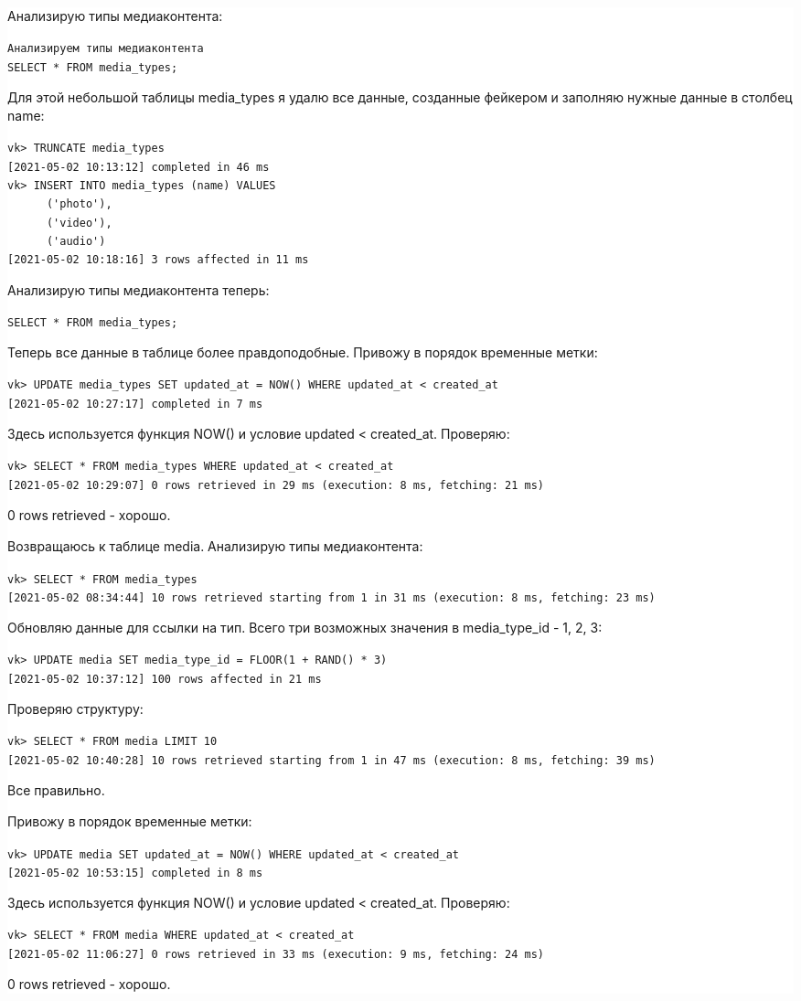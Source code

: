 Анализирую типы медиаконтента:
~~~ mysql
Анализируем типы медиаконтента
SELECT * FROM media_types;
~~~
Для этой небольшой таблицы media_types я удалю все данные, созданные фейкером и заполняю нужные данные в столбец name:
~~~ mysql
vk> TRUNCATE media_types
[2021-05-02 10:13:12] completed in 46 ms
vk> INSERT INTO media_types (name) VALUES
      ('photo'),
      ('video'),
      ('audio')
[2021-05-02 10:18:16] 3 rows affected in 11 ms
~~~
Анализирую типы медиаконтента теперь:
~~~ mysql
SELECT * FROM media_types;
~~~
Теперь все данные в таблице более правдоподобные.
Привожу в порядок временные метки:
~~~ mysql
vk> UPDATE media_types SET updated_at = NOW() WHERE updated_at < created_at
[2021-05-02 10:27:17] completed in 7 ms
~~~
Здесь используется функция NOW() и условие updated < created_at.
Проверяю:
~~~ mysql
vk> SELECT * FROM media_types WHERE updated_at < created_at
[2021-05-02 10:29:07] 0 rows retrieved in 29 ms (execution: 8 ms, fetching: 21 ms)
~~~
0 rows retrieved - хорошо.

Возвращаюсь к таблице media.
Анализирую типы медиаконтента:
~~~ mysql
vk> SELECT * FROM media_types
[2021-05-02 08:34:44] 10 rows retrieved starting from 1 in 31 ms (execution: 8 ms, fetching: 23 ms)
~~~
Обновляю данные для ссылки на тип. Всего три возможных значения в media_type_id - 1, 2, 3:
~~~ mysql
vk> UPDATE media SET media_type_id = FLOOR(1 + RAND() * 3)
[2021-05-02 10:37:12] 100 rows affected in 21 ms
~~~
Проверяю структуру:
~~~ mysql
vk> SELECT * FROM media LIMIT 10
[2021-05-02 10:40:28] 10 rows retrieved starting from 1 in 47 ms (execution: 8 ms, fetching: 39 ms)
~~~
Все правильно.

Привожу в порядок временные метки:
~~~ mysql
vk> UPDATE media SET updated_at = NOW() WHERE updated_at < created_at
[2021-05-02 10:53:15] completed in 8 ms
~~~
Здесь используется функция NOW() и условие updated < created_at.
Проверяю:
~~~ mysql
vk> SELECT * FROM media WHERE updated_at < created_at
[2021-05-02 11:06:27] 0 rows retrieved in 33 ms (execution: 9 ms, fetching: 24 ms)
~~~
0 rows retrieved - хорошо.
